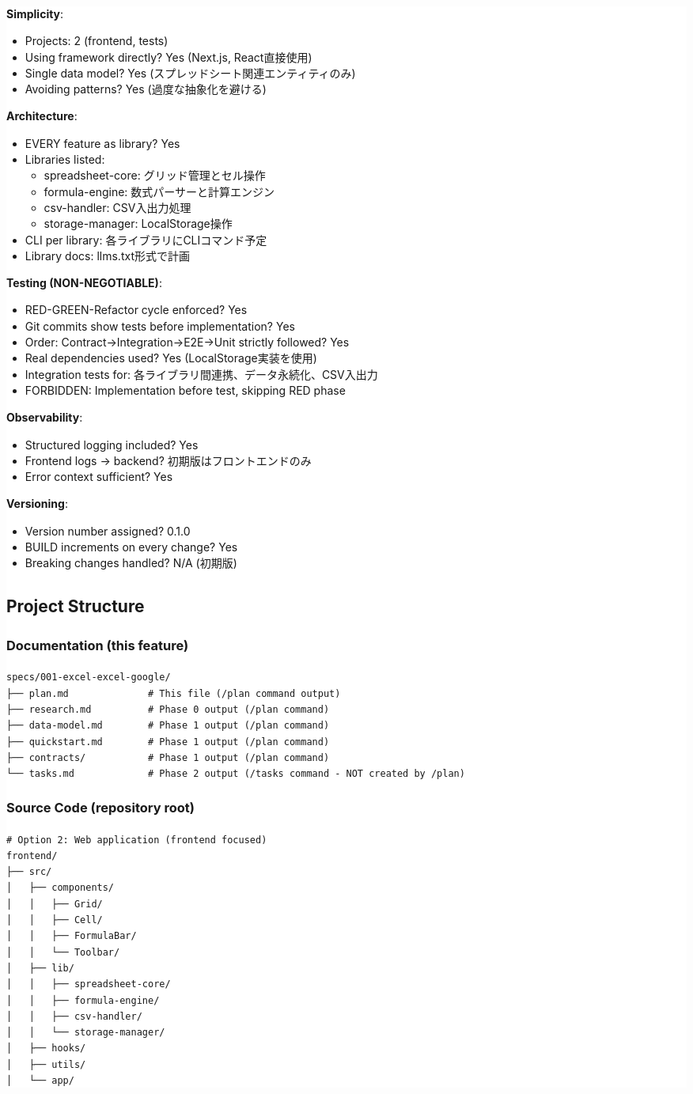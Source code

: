 **Simplicity**:
- Projects: 2 (frontend, tests)
- Using framework directly? Yes (Next.js, React直接使用)
- Single data model? Yes (スプレッドシート関連エンティティのみ)
- Avoiding patterns? Yes (過度な抽象化を避ける)

**Architecture**:
- EVERY feature as library? Yes
- Libraries listed:
  - spreadsheet-core: グリッド管理とセル操作
  - formula-engine: 数式パーサーと計算エンジン
  - csv-handler: CSV入出力処理
  - storage-manager: LocalStorage操作
- CLI per library: 各ライブラリにCLIコマンド予定
- Library docs: llms.txt形式で計画

**Testing (NON-NEGOTIABLE)**:
- RED-GREEN-Refactor cycle enforced? Yes
- Git commits show tests before implementation? Yes
- Order: Contract→Integration→E2E→Unit strictly followed? Yes
- Real dependencies used? Yes (LocalStorage実装を使用)
- Integration tests for: 各ライブラリ間連携、データ永続化、CSV入出力
- FORBIDDEN: Implementation before test, skipping RED phase

**Observability**:
- Structured logging included? Yes
- Frontend logs → backend? 初期版はフロントエンドのみ
- Error context sufficient? Yes

**Versioning**:
- Version number assigned? 0.1.0
- BUILD increments on every change? Yes
- Breaking changes handled? N/A (初期版)

## Project Structure

### Documentation (this feature)
```
specs/001-excel-excel-google/
├── plan.md              # This file (/plan command output)
├── research.md          # Phase 0 output (/plan command)
├── data-model.md        # Phase 1 output (/plan command)
├── quickstart.md        # Phase 1 output (/plan command)
├── contracts/           # Phase 1 output (/plan command)
└── tasks.md             # Phase 2 output (/tasks command - NOT created by /plan)
```

### Source Code (repository root)
```
# Option 2: Web application (frontend focused)
frontend/
├── src/
│   ├── components/
│   │   ├── Grid/
│   │   ├── Cell/
│   │   ├── FormulaBar/
│   │   └── Toolbar/
│   ├── lib/
│   │   ├── spreadsheet-core/
│   │   ├── formula-engine/
│   │   ├── csv-handler/
│   │   └── storage-manager/
│   ├── hooks/
│   ├── utils/
│   └── app/
```